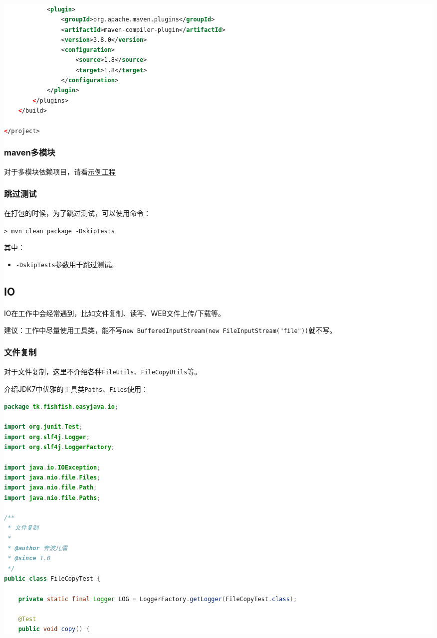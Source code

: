 ```xml
            <plugin>
                <groupId>org.apache.maven.plugins</groupId>
                <artifactId>maven-compiler-plugin</artifactId>
                <version>3.8.0</version>
                <configuration>
                    <source>1.8</source>
                    <target>1.8</target>
                </configuration>
            </plugin>
        </plugins>
    </build>

</project>
```

### maven多模块

对于多模块依赖项目，请看[示例工程](https://github.com/xuanbo/parent)

### 跳过测试

在打包的时候，为了跳过测试，可以使用命令：

```shell
> mvn clean package -DskipTests
```

其中：

* `-DskipTests`参数用于跳过测试。

## IO

IO在工作中会经常遇到，比如文件复制、读写、WEB文件上传/下载等。

建议：工作中尽量使用工具类，能不写`new BufferedInputStream(new FileInputStream("file"))`就不写。

### 文件复制

对于文件复制，这里不介绍各种`FileUtils`、`FileCopyUtils`等。

介绍JDK7中优雅的工具类`Paths`、`Files`使用：

```java
package tk.fishfish.easyjava.io;

import org.junit.Test;
import org.slf4j.Logger;
import org.slf4j.LoggerFactory;

import java.io.IOException;
import java.nio.file.Files;
import java.nio.file.Path;
import java.nio.file.Paths;

/**
 * 文件复制
 *
 * @author 奔波儿灞
 * @since 1.0
 */
public class FileCopyTest {

    private static final Logger LOG = LoggerFactory.getLogger(FileCopyTest.class);

    @Test
    public void copy() {
```